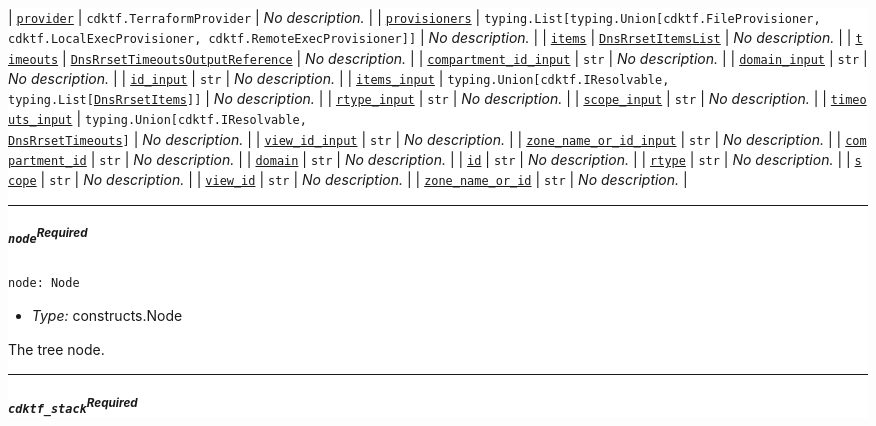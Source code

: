 | <code><a href="#rhizo-co-terraform-provider-oci.dnsRrset.DnsRrset.property.provider">provider</a></code> | <code>cdktf.TerraformProvider</code> | *No description.* |
| <code><a href="#rhizo-co-terraform-provider-oci.dnsRrset.DnsRrset.property.provisioners">provisioners</a></code> | <code>typing.List[typing.Union[cdktf.FileProvisioner, cdktf.LocalExecProvisioner, cdktf.RemoteExecProvisioner]]</code> | *No description.* |
| <code><a href="#rhizo-co-terraform-provider-oci.dnsRrset.DnsRrset.property.items">items</a></code> | <code><a href="#rhizo-co-terraform-provider-oci.dnsRrset.DnsRrsetItemsList">DnsRrsetItemsList</a></code> | *No description.* |
| <code><a href="#rhizo-co-terraform-provider-oci.dnsRrset.DnsRrset.property.timeouts">timeouts</a></code> | <code><a href="#rhizo-co-terraform-provider-oci.dnsRrset.DnsRrsetTimeoutsOutputReference">DnsRrsetTimeoutsOutputReference</a></code> | *No description.* |
| <code><a href="#rhizo-co-terraform-provider-oci.dnsRrset.DnsRrset.property.compartmentIdInput">compartment_id_input</a></code> | <code>str</code> | *No description.* |
| <code><a href="#rhizo-co-terraform-provider-oci.dnsRrset.DnsRrset.property.domainInput">domain_input</a></code> | <code>str</code> | *No description.* |
| <code><a href="#rhizo-co-terraform-provider-oci.dnsRrset.DnsRrset.property.idInput">id_input</a></code> | <code>str</code> | *No description.* |
| <code><a href="#rhizo-co-terraform-provider-oci.dnsRrset.DnsRrset.property.itemsInput">items_input</a></code> | <code>typing.Union[cdktf.IResolvable, typing.List[<a href="#rhizo-co-terraform-provider-oci.dnsRrset.DnsRrsetItems">DnsRrsetItems</a>]]</code> | *No description.* |
| <code><a href="#rhizo-co-terraform-provider-oci.dnsRrset.DnsRrset.property.rtypeInput">rtype_input</a></code> | <code>str</code> | *No description.* |
| <code><a href="#rhizo-co-terraform-provider-oci.dnsRrset.DnsRrset.property.scopeInput">scope_input</a></code> | <code>str</code> | *No description.* |
| <code><a href="#rhizo-co-terraform-provider-oci.dnsRrset.DnsRrset.property.timeoutsInput">timeouts_input</a></code> | <code>typing.Union[cdktf.IResolvable, <a href="#rhizo-co-terraform-provider-oci.dnsRrset.DnsRrsetTimeouts">DnsRrsetTimeouts</a>]</code> | *No description.* |
| <code><a href="#rhizo-co-terraform-provider-oci.dnsRrset.DnsRrset.property.viewIdInput">view_id_input</a></code> | <code>str</code> | *No description.* |
| <code><a href="#rhizo-co-terraform-provider-oci.dnsRrset.DnsRrset.property.zoneNameOrIdInput">zone_name_or_id_input</a></code> | <code>str</code> | *No description.* |
| <code><a href="#rhizo-co-terraform-provider-oci.dnsRrset.DnsRrset.property.compartmentId">compartment_id</a></code> | <code>str</code> | *No description.* |
| <code><a href="#rhizo-co-terraform-provider-oci.dnsRrset.DnsRrset.property.domain">domain</a></code> | <code>str</code> | *No description.* |
| <code><a href="#rhizo-co-terraform-provider-oci.dnsRrset.DnsRrset.property.id">id</a></code> | <code>str</code> | *No description.* |
| <code><a href="#rhizo-co-terraform-provider-oci.dnsRrset.DnsRrset.property.rtype">rtype</a></code> | <code>str</code> | *No description.* |
| <code><a href="#rhizo-co-terraform-provider-oci.dnsRrset.DnsRrset.property.scope">scope</a></code> | <code>str</code> | *No description.* |
| <code><a href="#rhizo-co-terraform-provider-oci.dnsRrset.DnsRrset.property.viewId">view_id</a></code> | <code>str</code> | *No description.* |
| <code><a href="#rhizo-co-terraform-provider-oci.dnsRrset.DnsRrset.property.zoneNameOrId">zone_name_or_id</a></code> | <code>str</code> | *No description.* |

---

##### `node`<sup>Required</sup> <a name="node" id="rhizo-co-terraform-provider-oci.dnsRrset.DnsRrset.property.node"></a>

```python
node: Node
```

- *Type:* constructs.Node

The tree node.

---

##### `cdktf_stack`<sup>Required</sup> <a name="cdktf_stack" id="rhizo-co-terraform-provider-oci.dnsRrset.DnsRrset.property.cdktfStack"></a>
